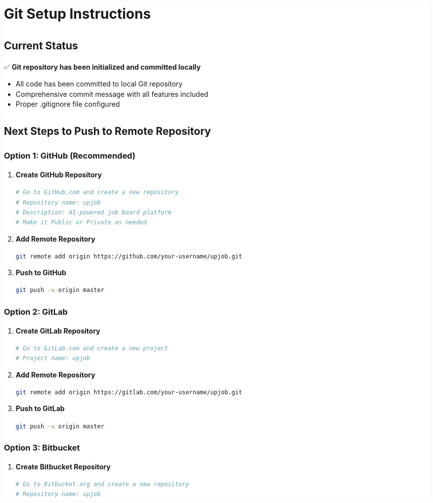 # Git Setup Instructions

## Current Status

✅ **Git repository has been initialized and committed locally**
- All code has been committed to local Git repository
- Comprehensive commit message with all features included
- Proper .gitignore file configured

## Next Steps to Push to Remote Repository

### Option 1: GitHub (Recommended)

1. **Create GitHub Repository**
   ```bash
   # Go to GitHub.com and create a new repository
   # Repository name: upjob
   # Description: AI-powered job board platform
   # Make it Public or Private as needed
   ```

2. **Add Remote Repository**
   ```bash
   git remote add origin https://github.com/your-username/upjob.git
   ```

3. **Push to GitHub**
   ```bash
   git push -u origin master
   ```

### Option 2: GitLab

1. **Create GitLab Repository**
   ```bash
   # Go to GitLab.com and create a new project
   # Project name: upjob
   ```

2. **Add Remote Repository**
   ```bash
   git remote add origin https://gitlab.com/your-username/upjob.git
   ```

3. **Push to GitLab**
   ```bash
   git push -u origin master
   ```

### Option 3: Bitbucket

1. **Create Bitbucket Repository**
   ```bash
   # Go to Bitbucket.org and create a new repository
   # Repository name: upjob
   ```
